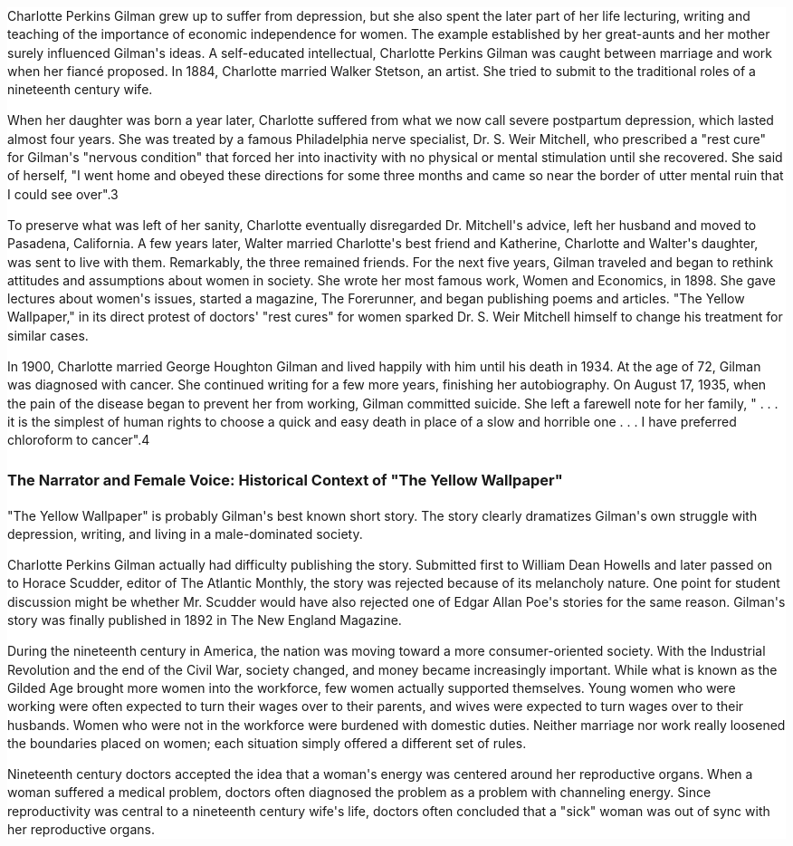   Charlotte Perkins Gilman grew up to suffer from depression, but she also spent the later part of her life lecturing, writing and teaching of the importance of economic independence for women. The example established by her great-aunts and her mother surely influenced Gilman's ideas.  A self-educated intellectual, Charlotte Perkins Gilman was caught between marriage and work when her fiancé proposed.  In 1884, Charlotte married Walker Stetson, an artist.  She tried to submit to the traditional roles of a nineteenth century wife.
 </p>
 <p>
  When her daughter was born a year later, Charlotte suffered from what we now call severe postpartum depression, which lasted almost four years.  She was treated by a famous Philadelphia nerve specialist, Dr. S. Weir Mitchell, who prescribed a "rest cure" for Gilman's "nervous condition" that forced her into inactivity with no physical or mental stimulation until she recovered. She said of herself, "I went home and obeyed these directions for some three months and came so near the border of utter mental ruin that I could see over".3
 </p>
 <p>
  To preserve what was left of her sanity, Charlotte eventually disregarded Dr. Mitchell's advice, left her husband and moved to Pasadena, California.  A few years later, Walter married Charlotte's best friend and Katherine, Charlotte and Walter's daughter, was sent to live with them.  Remarkably, the three remained friends. For the next five years, Gilman traveled and began to rethink attitudes and assumptions about women in society.  She wrote her most famous work, Women and Economics, in 1898.  She gave lectures about women's issues, started a magazine, The Forerunner, and began publishing poems and articles.  "The Yellow Wallpaper," in its direct protest of doctors' "rest cures" for women sparked Dr. S. Weir Mitchell himself to change his treatment for similar cases.
 </p>
 <p>
  In 1900, Charlotte married George Houghton Gilman and lived happily with him until his death in 1934.  At the age of 72, Gilman was diagnosed with cancer.  She continued writing for a few more years, finishing her autobiography.  On August 17, 1935,  when the pain of the disease began to prevent her from working, Gilman committed suicide.  She left a farewell note for her family, " . . . it is the simplest of human rights to choose a quick and easy death in place of a slow and horrible one . . . I have preferred chloroform to cancer".4
 </p>
<h3>
  The Narrator and Female Voice:  Historical Context of "The Yellow Wallpaper"
 </h3>
 "The Yellow Wallpaper" is probably Gilman's best known short story.  The story clearly dramatizes Gilman's own struggle with depression, writing, and living in a male-dominated society.
 <p>
  Charlotte Perkins Gilman actually had difficulty publishing the story.  Submitted first to William Dean Howells and later passed on to Horace Scudder, editor of The Atlantic Monthly, the story was rejected because of its melancholy nature.  One point for student discussion might be whether Mr. Scudder would have also rejected one of Edgar Allan Poe's stories for the same reason.  Gilman's story was finally published in 1892 in The New England Magazine.
 </p>
 <p>
  During the nineteenth century in America, the nation was moving toward a more consumer-oriented society.  With the Industrial Revolution and the end of the Civil War, society changed, and money became increasingly important.  While what is known as the Gilded Age brought more women into the workforce, few women actually supported themselves.  Young women who were working were often expected to turn their wages over to their parents, and wives were expected to turn wages over to their husbands.  Women who were not in the workforce were burdened with domestic duties.  Neither marriage nor work really loosened the boundaries placed on women; each situation simply offered a different set of rules.
 </p>
 <p>
  Nineteenth century doctors accepted the idea that a woman's energy was centered around her reproductive organs.  When a woman suffered a medical problem, doctors often diagnosed the problem as a problem with channeling energy.  Since reproductivity was central to a nineteenth century wife's life, doctors often concluded that a "sick" woman was out of sync with her reproductive organs.
 </p>
 <p>